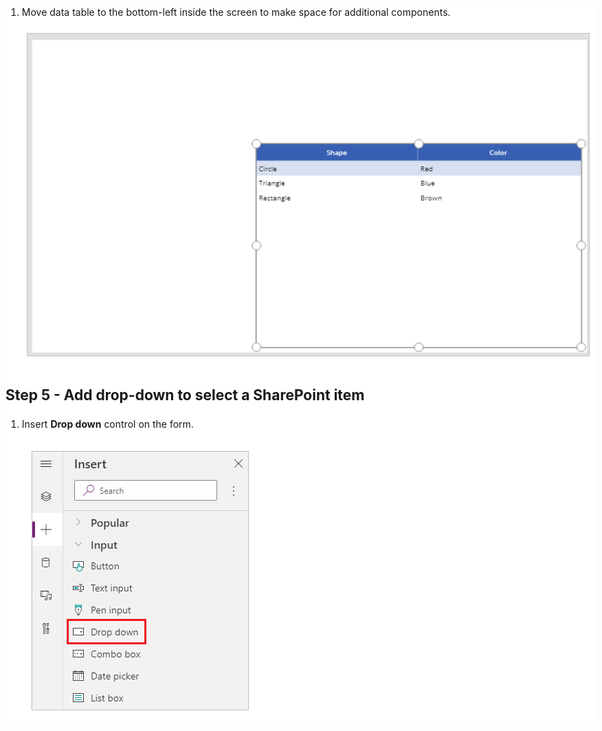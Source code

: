1. Move data table to the bottom-left inside the screen to make space for additional components.

    ![Move data table](./media/scenarios-sharepoint-form-from-scratch/data-table-finish.png "Move data table")

## Step 5 - Add drop-down to select a SharePoint item

1. Insert **Drop down** control on the form.

    ![Add drop down control](./media/scenarios-sharepoint-form-from-scratch/add-drop-down-control.png "Add drop down control")
